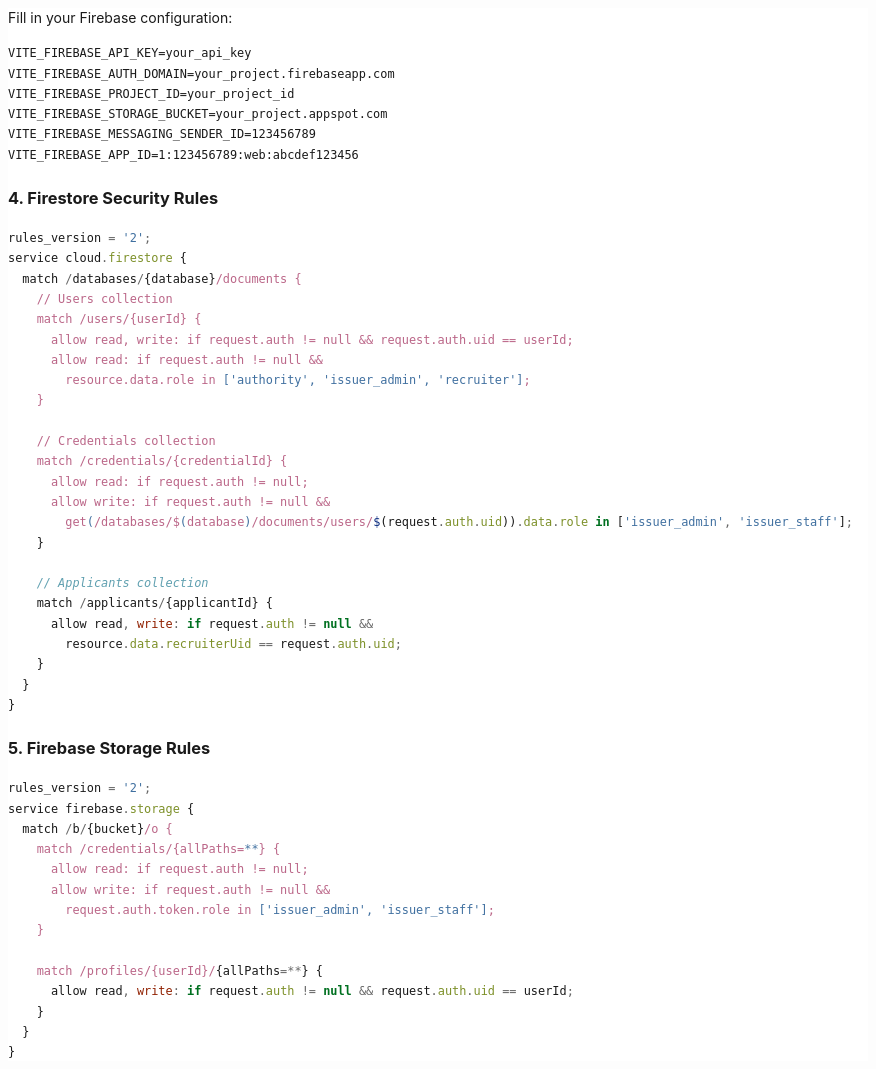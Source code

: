 Fill in your Firebase configuration:
```env
VITE_FIREBASE_API_KEY=your_api_key
VITE_FIREBASE_AUTH_DOMAIN=your_project.firebaseapp.com
VITE_FIREBASE_PROJECT_ID=your_project_id
VITE_FIREBASE_STORAGE_BUCKET=your_project.appspot.com
VITE_FIREBASE_MESSAGING_SENDER_ID=123456789
VITE_FIREBASE_APP_ID=1:123456789:web:abcdef123456
```

### 4. Firestore Security Rules
```javascript
rules_version = '2';
service cloud.firestore {
  match /databases/{database}/documents {
    // Users collection
    match /users/{userId} {
      allow read, write: if request.auth != null && request.auth.uid == userId;
      allow read: if request.auth != null && 
        resource.data.role in ['authority', 'issuer_admin', 'recruiter'];
    }
    
    // Credentials collection
    match /credentials/{credentialId} {
      allow read: if request.auth != null;
      allow write: if request.auth != null && 
        get(/databases/$(database)/documents/users/$(request.auth.uid)).data.role in ['issuer_admin', 'issuer_staff'];
    }
    
    // Applicants collection
    match /applicants/{applicantId} {
      allow read, write: if request.auth != null && 
        resource.data.recruiterUid == request.auth.uid;
    }
  }
}
```

### 5. Firebase Storage Rules
```javascript
rules_version = '2';
service firebase.storage {
  match /b/{bucket}/o {
    match /credentials/{allPaths=**} {
      allow read: if request.auth != null;
      allow write: if request.auth != null && 
        request.auth.token.role in ['issuer_admin', 'issuer_staff'];
    }
    
    match /profiles/{userId}/{allPaths=**} {
      allow read, write: if request.auth != null && request.auth.uid == userId;
    }
  }
}
```
